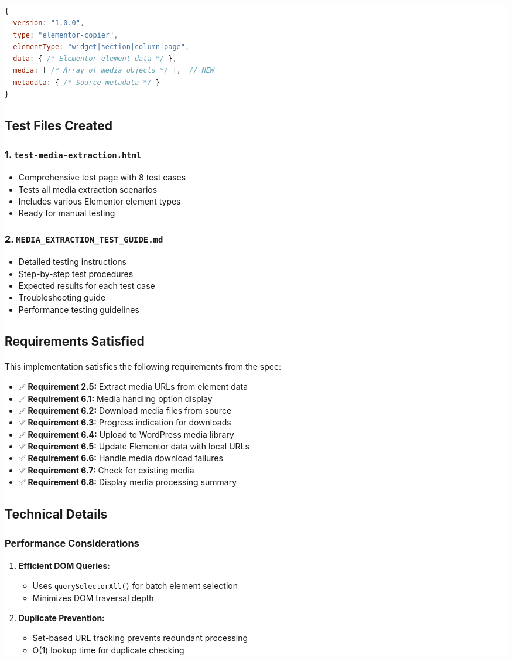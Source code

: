```javascript
{
  version: "1.0.0",
  type: "elementor-copier",
  elementType: "widget|section|column|page",
  data: { /* Elementor element data */ },
  media: [ /* Array of media objects */ ],  // NEW
  metadata: { /* Source metadata */ }
}
```

## Test Files Created

### 1. `test-media-extraction.html`
- Comprehensive test page with 8 test cases
- Tests all media extraction scenarios
- Includes various Elementor element types
- Ready for manual testing

### 2. `MEDIA_EXTRACTION_TEST_GUIDE.md`
- Detailed testing instructions
- Step-by-step test procedures
- Expected results for each test case
- Troubleshooting guide
- Performance testing guidelines

## Requirements Satisfied

This implementation satisfies the following requirements from the spec:

- ✅ **Requirement 2.5:** Extract media URLs from element data
- ✅ **Requirement 6.1:** Media handling option display
- ✅ **Requirement 6.2:** Download media files from source
- ✅ **Requirement 6.3:** Progress indication for downloads
- ✅ **Requirement 6.4:** Upload to WordPress media library
- ✅ **Requirement 6.5:** Update Elementor data with local URLs
- ✅ **Requirement 6.6:** Handle media download failures
- ✅ **Requirement 6.7:** Check for existing media
- ✅ **Requirement 6.8:** Display media processing summary

## Technical Details

### Performance Considerations

1. **Efficient DOM Queries:**
   - Uses `querySelectorAll()` for batch element selection
   - Minimizes DOM traversal depth

2. **Duplicate Prevention:**
   - Set-based URL tracking prevents redundant processing
   - O(1) lookup time for duplicate checking
